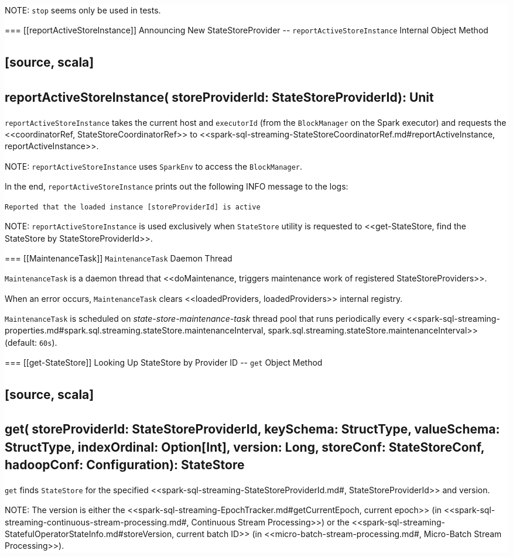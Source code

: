 NOTE: `stop` seems only be used in tests.

=== [[reportActiveStoreInstance]] Announcing New StateStoreProvider -- `reportActiveStoreInstance` Internal Object Method

[source, scala]
----
reportActiveStoreInstance(
  storeProviderId: StateStoreProviderId): Unit
----

`reportActiveStoreInstance` takes the current host and `executorId` (from the `BlockManager` on the Spark executor) and requests the <<coordinatorRef, StateStoreCoordinatorRef>> to <<spark-sql-streaming-StateStoreCoordinatorRef.md#reportActiveInstance, reportActiveInstance>>.

NOTE: `reportActiveStoreInstance` uses `SparkEnv` to access the `BlockManager`.

In the end, `reportActiveStoreInstance` prints out the following INFO message to the logs:

```
Reported that the loaded instance [storeProviderId] is active
```

NOTE: `reportActiveStoreInstance` is used exclusively when `StateStore` utility is requested to <<get-StateStore, find the StateStore by StateStoreProviderId>>.

=== [[MaintenanceTask]] `MaintenanceTask` Daemon Thread

`MaintenanceTask` is a daemon thread that <<doMaintenance, triggers maintenance work of registered StateStoreProviders>>.

When an error occurs, `MaintenanceTask` clears <<loadedProviders, loadedProviders>> internal registry.

`MaintenanceTask` is scheduled on *state-store-maintenance-task* thread pool that runs periodically every <<spark-sql-streaming-properties.md#spark.sql.streaming.stateStore.maintenanceInterval, spark.sql.streaming.stateStore.maintenanceInterval>> (default: `60s`).

=== [[get-StateStore]] Looking Up StateStore by Provider ID -- `get` Object Method

[source, scala]
----
get(
  storeProviderId: StateStoreProviderId,
  keySchema: StructType,
  valueSchema: StructType,
  indexOrdinal: Option[Int],
  version: Long,
  storeConf: StateStoreConf,
  hadoopConf: Configuration): StateStore
----

`get` finds `StateStore` for the specified <<spark-sql-streaming-StateStoreProviderId.md#, StateStoreProviderId>> and version.

NOTE: The version is either the <<spark-sql-streaming-EpochTracker.md#getCurrentEpoch, current epoch>> (in <<spark-sql-streaming-continuous-stream-processing.md#, Continuous Stream Processing>>) or the <<spark-sql-streaming-StatefulOperatorStateInfo.md#storeVersion, current batch ID>> (in <<micro-batch-stream-processing.md#, Micro-Batch Stream Processing>>).
